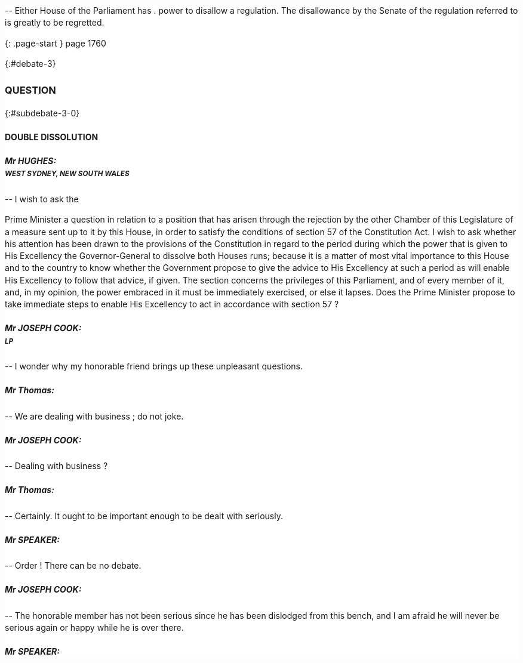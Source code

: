 -- Either House of the Parliament has . power to disallow a regulation. The disallowance by the Senate of the regulation referred to is greatly to be regretted. 

{: .page-start }
page 1760

{:#debate-3}
### QUESTION

{:#subdebate-3-0}
#### DOUBLE DISSOLUTION

##### Mr HUGHES:<br><small class="text-muted">WEST SYDNEY, NEW SOUTH WALES</small>

-- I wish to ask the 

Prime Minister a question in relation to a position that has arisen through the rejection by the other Chamber of this Legislature of a measure sent up to it by this House, in order to satisfy the conditions of section 57 of the Constitution Act. I wish to ask whether his attention has been drawn to the provisions of the Constitution in regard to the period during which the power that is given to  His Excellency  the Governor-General to dissolve both Houses runs; because it is a matter of most vital importance to this House and to the country to know whether the Government propose to give the advice to  His Excellency  at such a period as will enable  His Excellency  to follow that advice, if given. The section concerns the privileges of this Parliament,  and of every member of it, and, in my opinion, the power embraced in it must be immediately exercised, or else it lapses. Does the Prime Minister propose to take immediate steps to enable His Excellency to act in accordance with section 57 ? 

##### Mr JOSEPH COOK:<br><small class="text-muted">LP</small>

-- I wonder why my honorable friend brings up these unpleasant questions. 

##### Mr Thomas:

-- We are dealing with business ; do not joke. 

##### Mr JOSEPH COOK:

-- Dealing with business ? 

##### Mr Thomas:

-- Certainly. It ought to be important enough to be dealt with seriously. 

##### Mr SPEAKER:

-- Order ! There can be no debate. 

##### Mr JOSEPH COOK:

-- The honorable member has not been serious since he has been dislodged from this bench, and I am afraid he will never be serious again or happy while he is over there. 

##### Mr SPEAKER:

